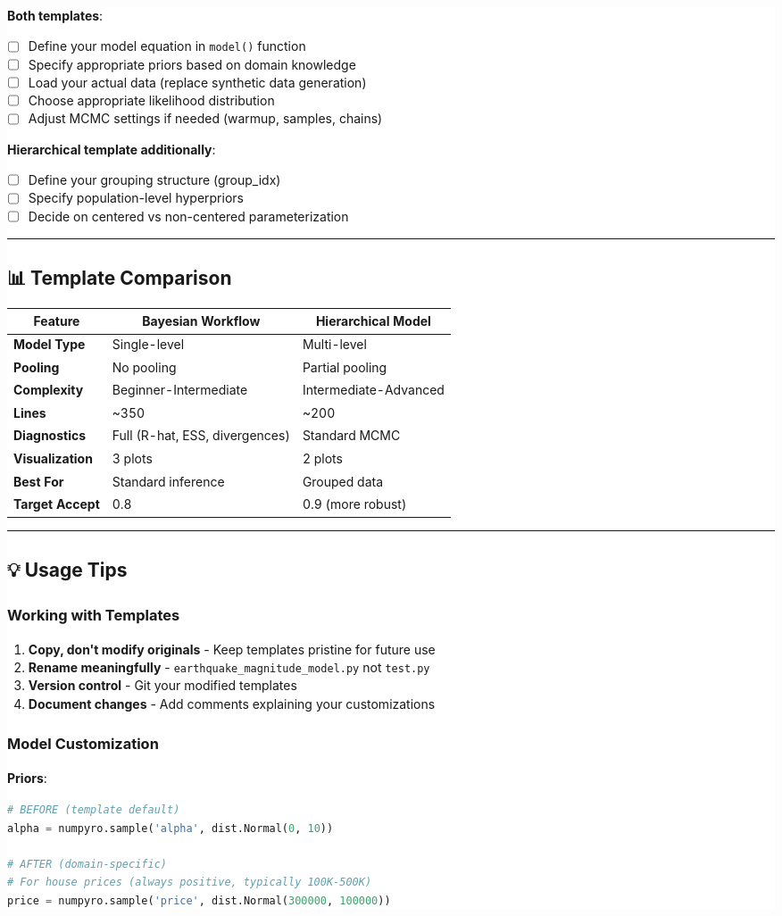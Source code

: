 **Both templates**:
- [ ] Define your model equation in `model()` function
- [ ] Specify appropriate priors based on domain knowledge
- [ ] Load your actual data (replace synthetic data generation)
- [ ] Choose appropriate likelihood distribution
- [ ] Adjust MCMC settings if needed (warmup, samples, chains)

**Hierarchical template additionally**:
- [ ] Define your grouping structure (group_idx)
- [ ] Specify population-level hyperpriors
- [ ] Decide on centered vs non-centered parameterization

---

## 📊 Template Comparison

| Feature | Bayesian Workflow | Hierarchical Model |
|---------|-------------------|-------------------|
| **Model Type** | Single-level | Multi-level |
| **Pooling** | No pooling | Partial pooling |
| **Complexity** | Beginner-Intermediate | Intermediate-Advanced |
| **Lines** | ~350 | ~200 |
| **Diagnostics** | Full (R-hat, ESS, divergences) | Standard MCMC |
| **Visualization** | 3 plots | 2 plots |
| **Best For** | Standard inference | Grouped data |
| **Target Accept** | 0.8 | 0.9 (more robust) |

---

## 💡 Usage Tips

### Working with Templates

1. **Copy, don't modify originals** - Keep templates pristine for future use
2. **Rename meaningfully** - `earthquake_magnitude_model.py` not `test.py`
3. **Version control** - Git your modified templates
4. **Document changes** - Add comments explaining your customizations

### Model Customization

**Priors**:
```python
# BEFORE (template default)
alpha = numpyro.sample('alpha', dist.Normal(0, 10))

# AFTER (domain-specific)
# For house prices (always positive, typically 100K-500K)
price = numpyro.sample('price', dist.Normal(300000, 100000))
```
